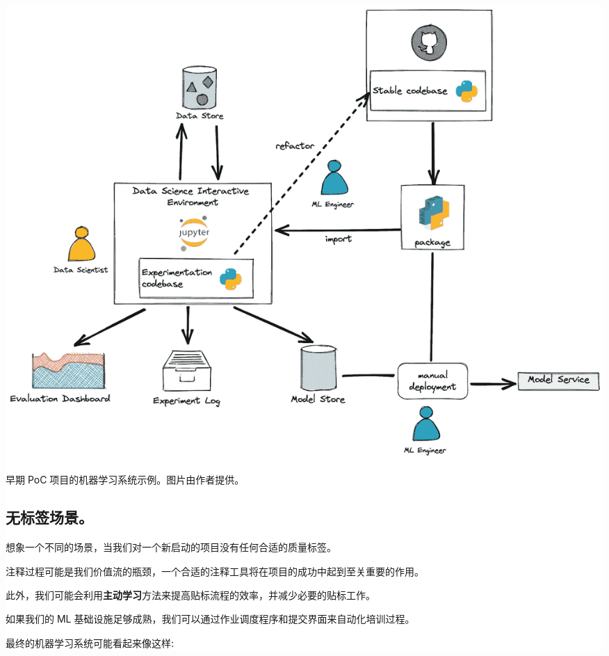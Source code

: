 ![](img/4da16cf2b5ed7b73fe0cad1e7a47a609.png)

早期 PoC 项目的机器学习系统示例。图片由作者提供。

## 无标签场景。

想象一个不同的场景，当我们对一个新启动的项目没有任何合适的质量标签。

注释过程可能是我们价值流的瓶颈，一个合适的注释工具将在项目的成功中起到至关重要的作用。

此外，我们可能会利用**主动学习**方法来提高贴标流程的效率，并减少必要的贴标工作。

如果我们的 ML 基础设施足够成熟，我们可以通过作业调度程序和提交界面来自动化培训过程。

最终的机器学习系统可能看起来像这样:
